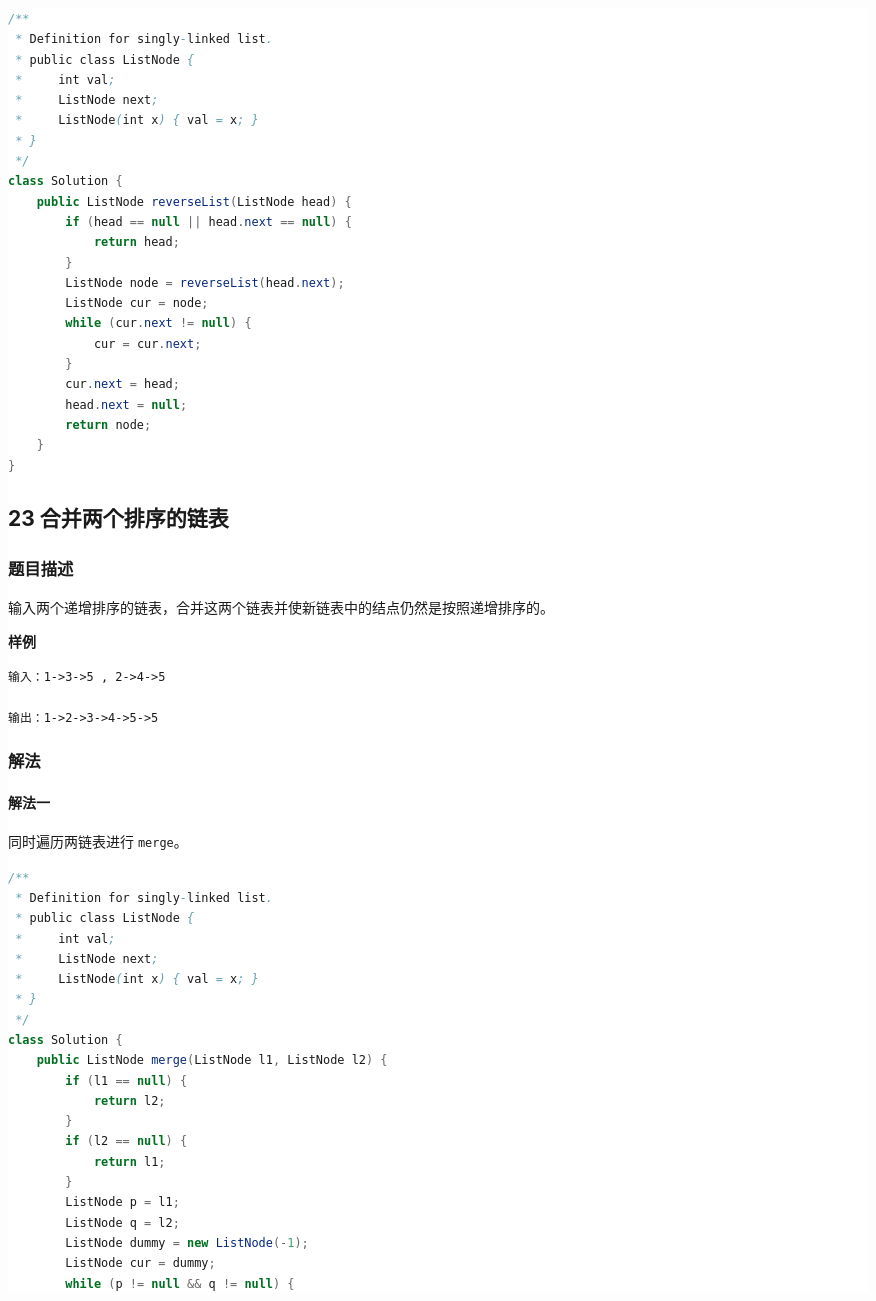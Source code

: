 ```java
/**
 * Definition for singly-linked list.
 * public class ListNode {
 *     int val;
 *     ListNode next;
 *     ListNode(int x) { val = x; }
 * }
 */
class Solution {
    public ListNode reverseList(ListNode head) {
        if (head == null || head.next == null) {
            return head;
        }
        ListNode node = reverseList(head.next);
        ListNode cur = node;
        while (cur.next != null) {
            cur = cur.next;
        }
        cur.next = head;
        head.next = null;
        return node;
    }
}
```

## 23 合并两个排序的链表

### 题目描述
输入两个递增排序的链表，合并这两个链表并使新链表中的结点仍然是按照递增排序的。

**样例**
```
输入：1->3->5 , 2->4->5

输出：1->2->3->4->5->5
```

### 解法
#### 解法一
同时遍历两链表进行 `merge`。

```java
/**
 * Definition for singly-linked list.
 * public class ListNode {
 *     int val;
 *     ListNode next;
 *     ListNode(int x) { val = x; }
 * }
 */
class Solution {
    public ListNode merge(ListNode l1, ListNode l2) {
        if (l1 == null) {
            return l2;
        }
        if (l2 == null) {
            return l1;
        }
        ListNode p = l1;
        ListNode q = l2;
        ListNode dummy = new ListNode(-1);
        ListNode cur = dummy;
        while (p != null && q != null) {
```